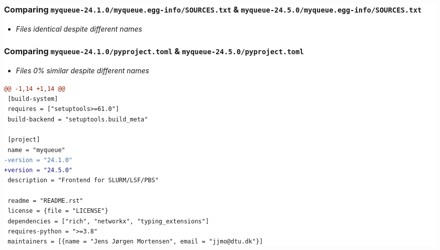 ### Comparing `myqueue-24.1.0/myqueue.egg-info/SOURCES.txt` & `myqueue-24.5.0/myqueue.egg-info/SOURCES.txt`

 * *Files identical despite different names*

### Comparing `myqueue-24.1.0/pyproject.toml` & `myqueue-24.5.0/pyproject.toml`

 * *Files 0% similar despite different names*

```diff
@@ -1,14 +1,14 @@
 [build-system]
 requires = ["setuptools>=61.0"]
 build-backend = "setuptools.build_meta"
 
 [project]
 name = "myqueue"
-version = "24.1.0"
+version = "24.5.0"
 description = "Frontend for SLURM/LSF/PBS"
 
 readme = "README.rst"
 license = {file = "LICENSE"}
 dependencies = ["rich", "networkx", "typing_extensions"]
 requires-python = ">=3.8"
 maintainers = [{name = "Jens Jørgen Mortensen", email = "jjmo@dtu.dk"}]
```

